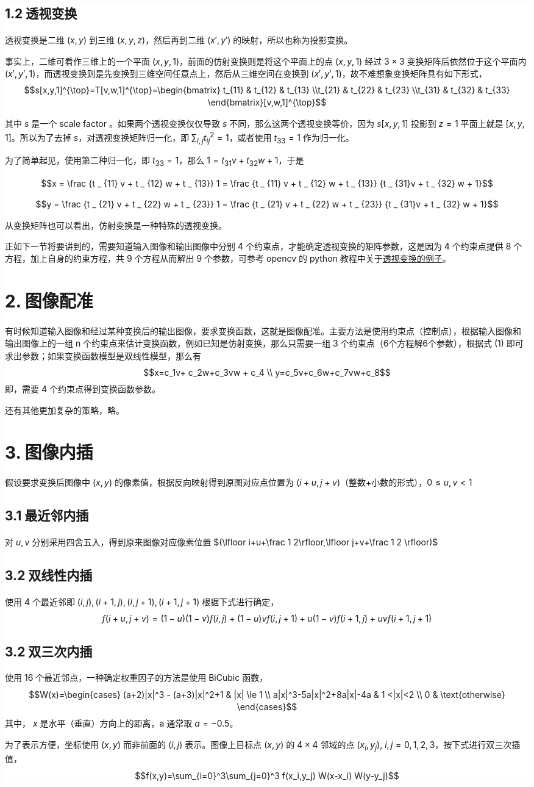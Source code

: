 ## 1.2 透视变换
透视变换是二维 $(x,y)$ 到三维 $(x,y,z)$，然后再到二维 $(x',y')$ 的映射，所以也称为投影变换。

事实上，二维可看作三维上的一个平面 $(x,y,1)$，前面的仿射变换则是将这个平面上的点 $(x,y,1)$ 经过 $3 \times 3$ 变换矩阵后依然位于这个平面内 $(x',y',1)$，而透视变换则是先变换到三维空间任意点上，然后从三维空间在变换到 $(x',y',1)$，故不难想象变换矩阵具有如下形式，
$$s[x,y,1]^{\top}=T[v,w,1]^{\top}=\begin{bmatrix} t_{11} & t_{12} & t_{13} \\t_{21} & t_{22} & t_{23} \\t_{31} & t_{32} & t_{33} \end{bmatrix}[v,w,1]^{\top}$$

其中 $s$ 是一个 scale factor 。如果两个透视变换仅仅导致 $s$ 不同，那么这两个透视变换等价，因为 $s[x, y, 1]$ 投影到 $z=1$ 平面上就是 $[x,y,1]$。所以为了去掉 $s$，对透视变换矩阵归一化，即 $\sum _ {i,j} t _ {ij} ^ 2 = 1$，或者使用 $t _ {33} = 1$ 作为归一化。

为了简单起见，使用第二种归一化，即 $t _ {33} = 1$，那么 $1=t _ {31}v + t _ {32} w + 1$，于是

$$x = \frac {t _ {11} v + t _ {12} w + t _ {13}} 1 = \frac {t _ {11} v + t _ {12} w + t _ {13}} {t _ {31}v + t _ {32} w + 1}$$

$$y = \frac {t _ {21} v + t _ {22} w + t _ {23}} 1 = \frac {t _ {21} v + t _ {22} w + t _ {23}} {t _ {31}v + t _ {32} w + 1}$$

从变换矩阵也可以看出，仿射变换是一种特殊的透视变换。

正如下一节将要讲到的，需要知道输入图像和输出图像中分别 4 个约束点，才能确定透视变换的矩阵参数，这是因为 4 个约束点提供 8 个方程，加上自身的约束方程，共 9 个方程从而解出 9 个参数，可参考 opencv 的 python 教程中关于[透视变换的例子](https://docs.opencv.org/4.1.2/da/d6e/tutorial_py_geometric_transformations.html)。


# 2. 图像配准
有时候知道输入图像和经过某种变换后的输出图像，要求变换函数，这就是图像配准。主要方法是使用约束点（控制点），根据输入图像和输出图像上的一组 n 个约束点来估计变换函数，例如已知是仿射变换，那么只需要一组 3 个约束点（6个方程解6个参数），根据式 $(1)$ 即可求出参数；如果变换函数模型是双线性模型，那么有
$$x=c_1v+ c_2w+c_3vw + c_4 \\ y=c_5v+c_6w+c_7vw+c_8$$
即，需要 4 个约束点得到变换函数参数。

还有其他更加复杂的策略，略。

# 3. 图像内插
假设要求变换后图像中 $(x,y)$ 的像素值，根据反向映射得到原图对应点位置为 $(i+u,j+v)$（整数+小数的形式），$0\le u,v < 1$
## 3.1 最近邻内插
对 $u,v$ 分别采用四舍五入，得到原来图像对应像素位置 $(\lfloor i+u+\frac 1 2\rfloor,\lfloor j+v+\frac 1 2 \rfloor)$
## 3.2 双线性内插
使用 4 个最近邻即 $(i,j), (i+1,j),(i,j+1),(i+1,j+1)$ 根据下式进行确定，
$$f(i+u,j+v)=(1-u)(1-v)f(i,j)+(1-u)v f(i,j+1)+u(1-v)f(i+1,j)+uvf(i+1,j+1)$$

## 3.2 双三次内插
使用 16 个最近邻点，一种确定权重因子的方法是使用 BiCubic 函数，
$$W(x)=\begin{cases} (a+2)|x|^3 - (a+3)|x|^2+1 & |x| \le 1 \\ a|x|^3-5a|x|^2+8a|x|-4a & 1 <|x|<2 \\ 0 & \text{otherwise} \end{cases}$$
其中， $x$ 是水平（垂直）方向上的距离，a 通常取 $a=-0.5$。

为了表示方便，坐标使用 $(x,y)$ 而非前面的 $(i,j)$ 表示。图像上目标点 $(x,y)$ 的 $4\times4$ 邻域的点 $(x_i,y_j), \ i,j=0,1,2,3$，按下式进行双三次插值，
$$f(x,y)=\sum_{i=0}^3\sum_{j=0}^3 f(x_i,y_j) W(x-x_i) W(y-y_j)$$
